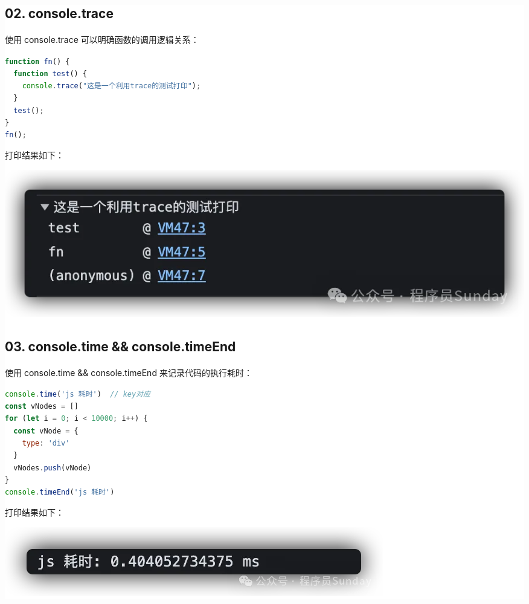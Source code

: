 ## **02. console.trace**

使用 console.trace 可以明确函数的调用逻辑关系：

```js
function fn() {
  function test() {
    console.trace("这是一个利用trace的测试打印"); 
  }
  test();
}
fn();
```

打印结果如下：

![图片](images_more/002.webp)

## **03. console.time && console.timeEnd**

使用 console.time && console.timeEnd 来记录代码的执行耗时：

```js
console.time('js 耗时')  // key对应
const vNodes = []
for (let i = 0; i < 10000; i++) {
  const vNode = {
    type: 'div'
  }
  vNodes.push(vNode)
}
console.timeEnd('js 耗时')
```

打印结果如下：

![图片](images_more/003.webp)
